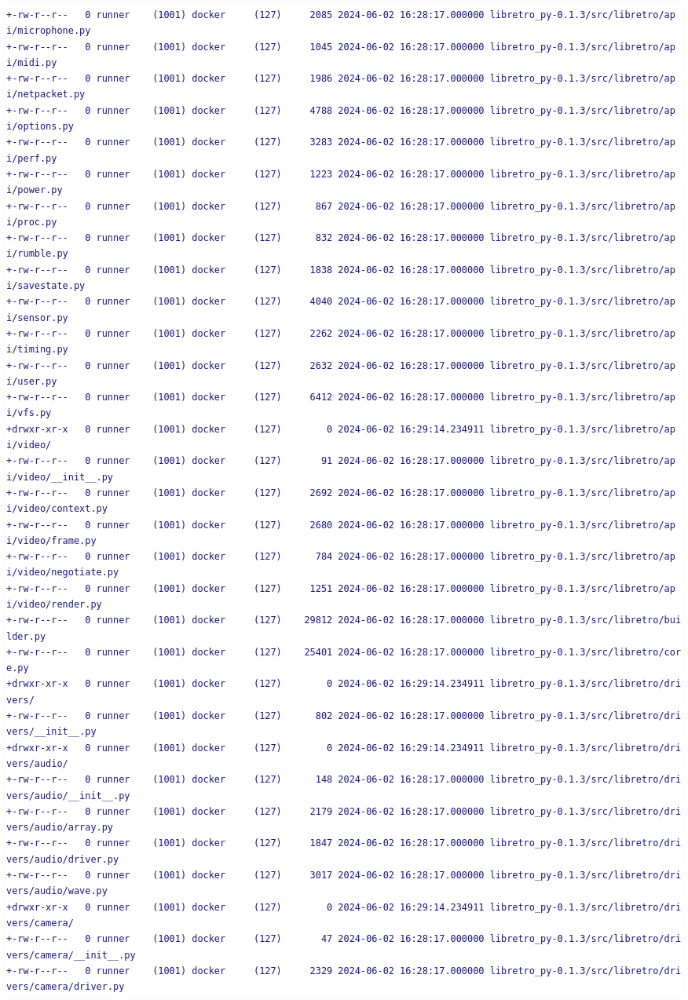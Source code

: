 ```diff
+-rw-r--r--   0 runner    (1001) docker     (127)     2085 2024-06-02 16:28:17.000000 libretro_py-0.1.3/src/libretro/api/microphone.py
+-rw-r--r--   0 runner    (1001) docker     (127)     1045 2024-06-02 16:28:17.000000 libretro_py-0.1.3/src/libretro/api/midi.py
+-rw-r--r--   0 runner    (1001) docker     (127)     1986 2024-06-02 16:28:17.000000 libretro_py-0.1.3/src/libretro/api/netpacket.py
+-rw-r--r--   0 runner    (1001) docker     (127)     4788 2024-06-02 16:28:17.000000 libretro_py-0.1.3/src/libretro/api/options.py
+-rw-r--r--   0 runner    (1001) docker     (127)     3283 2024-06-02 16:28:17.000000 libretro_py-0.1.3/src/libretro/api/perf.py
+-rw-r--r--   0 runner    (1001) docker     (127)     1223 2024-06-02 16:28:17.000000 libretro_py-0.1.3/src/libretro/api/power.py
+-rw-r--r--   0 runner    (1001) docker     (127)      867 2024-06-02 16:28:17.000000 libretro_py-0.1.3/src/libretro/api/proc.py
+-rw-r--r--   0 runner    (1001) docker     (127)      832 2024-06-02 16:28:17.000000 libretro_py-0.1.3/src/libretro/api/rumble.py
+-rw-r--r--   0 runner    (1001) docker     (127)     1838 2024-06-02 16:28:17.000000 libretro_py-0.1.3/src/libretro/api/savestate.py
+-rw-r--r--   0 runner    (1001) docker     (127)     4040 2024-06-02 16:28:17.000000 libretro_py-0.1.3/src/libretro/api/sensor.py
+-rw-r--r--   0 runner    (1001) docker     (127)     2262 2024-06-02 16:28:17.000000 libretro_py-0.1.3/src/libretro/api/timing.py
+-rw-r--r--   0 runner    (1001) docker     (127)     2632 2024-06-02 16:28:17.000000 libretro_py-0.1.3/src/libretro/api/user.py
+-rw-r--r--   0 runner    (1001) docker     (127)     6412 2024-06-02 16:28:17.000000 libretro_py-0.1.3/src/libretro/api/vfs.py
+drwxr-xr-x   0 runner    (1001) docker     (127)        0 2024-06-02 16:29:14.234911 libretro_py-0.1.3/src/libretro/api/video/
+-rw-r--r--   0 runner    (1001) docker     (127)       91 2024-06-02 16:28:17.000000 libretro_py-0.1.3/src/libretro/api/video/__init__.py
+-rw-r--r--   0 runner    (1001) docker     (127)     2692 2024-06-02 16:28:17.000000 libretro_py-0.1.3/src/libretro/api/video/context.py
+-rw-r--r--   0 runner    (1001) docker     (127)     2680 2024-06-02 16:28:17.000000 libretro_py-0.1.3/src/libretro/api/video/frame.py
+-rw-r--r--   0 runner    (1001) docker     (127)      784 2024-06-02 16:28:17.000000 libretro_py-0.1.3/src/libretro/api/video/negotiate.py
+-rw-r--r--   0 runner    (1001) docker     (127)     1251 2024-06-02 16:28:17.000000 libretro_py-0.1.3/src/libretro/api/video/render.py
+-rw-r--r--   0 runner    (1001) docker     (127)    29812 2024-06-02 16:28:17.000000 libretro_py-0.1.3/src/libretro/builder.py
+-rw-r--r--   0 runner    (1001) docker     (127)    25401 2024-06-02 16:28:17.000000 libretro_py-0.1.3/src/libretro/core.py
+drwxr-xr-x   0 runner    (1001) docker     (127)        0 2024-06-02 16:29:14.234911 libretro_py-0.1.3/src/libretro/drivers/
+-rw-r--r--   0 runner    (1001) docker     (127)      802 2024-06-02 16:28:17.000000 libretro_py-0.1.3/src/libretro/drivers/__init__.py
+drwxr-xr-x   0 runner    (1001) docker     (127)        0 2024-06-02 16:29:14.234911 libretro_py-0.1.3/src/libretro/drivers/audio/
+-rw-r--r--   0 runner    (1001) docker     (127)      148 2024-06-02 16:28:17.000000 libretro_py-0.1.3/src/libretro/drivers/audio/__init__.py
+-rw-r--r--   0 runner    (1001) docker     (127)     2179 2024-06-02 16:28:17.000000 libretro_py-0.1.3/src/libretro/drivers/audio/array.py
+-rw-r--r--   0 runner    (1001) docker     (127)     1847 2024-06-02 16:28:17.000000 libretro_py-0.1.3/src/libretro/drivers/audio/driver.py
+-rw-r--r--   0 runner    (1001) docker     (127)     3017 2024-06-02 16:28:17.000000 libretro_py-0.1.3/src/libretro/drivers/audio/wave.py
+drwxr-xr-x   0 runner    (1001) docker     (127)        0 2024-06-02 16:29:14.234911 libretro_py-0.1.3/src/libretro/drivers/camera/
+-rw-r--r--   0 runner    (1001) docker     (127)       47 2024-06-02 16:28:17.000000 libretro_py-0.1.3/src/libretro/drivers/camera/__init__.py
+-rw-r--r--   0 runner    (1001) docker     (127)     2329 2024-06-02 16:28:17.000000 libretro_py-0.1.3/src/libretro/drivers/camera/driver.py
```
